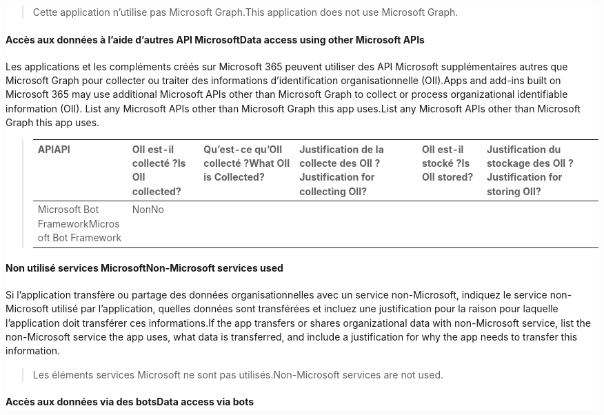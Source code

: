><span data-ttu-id="4abe1-127">Cette application n’utilise pas Microsoft Graph.</span><span class="sxs-lookup"><span data-stu-id="4abe1-127">This application does not use Microsoft Graph.</span></span>

#### <a name="data-access-using-other-microsoft-apis"></a><span data-ttu-id="4abe1-128">Accès aux données à l’aide d’autres API Microsoft</span><span class="sxs-lookup"><span data-stu-id="4abe1-128">Data access using other Microsoft APIs</span></span>

<span data-ttu-id="4abe1-129">Les applications et les compléments créés sur Microsoft 365 peuvent utiliser des API Microsoft supplémentaires autres que Microsoft Graph pour collecter ou traiter des informations d’identification organisationnelle (OII).</span><span class="sxs-lookup"><span data-stu-id="4abe1-129">Apps and add-ins built on Microsoft 365 may use additional Microsoft APIs other than Microsoft Graph to collect or process organizational identifiable information (OII).</span></span> <span data-ttu-id="4abe1-130">List any Microsoft APIs other than Microsoft Graph this app uses.</span><span class="sxs-lookup"><span data-stu-id="4abe1-130">List any Microsoft APIs other than Microsoft Graph this app uses.</span></span>

>| <span data-ttu-id="4abe1-131">**API**</span><span class="sxs-lookup"><span data-stu-id="4abe1-131">**API**</span></span> |  <span data-ttu-id="4abe1-132">**OII est-il collecté ?**</span><span class="sxs-lookup"><span data-stu-id="4abe1-132">**Is OII collected?**</span></span> |  <span data-ttu-id="4abe1-133">**Qu’est-ce qu’OII collecté ?**</span><span class="sxs-lookup"><span data-stu-id="4abe1-133">**What OII is Collected?**</span></span> | <span data-ttu-id="4abe1-134">**Justification de la collecte des OII ?**</span><span class="sxs-lookup"><span data-stu-id="4abe1-134">**Justification for collecting OII?**</span></span> | <span data-ttu-id="4abe1-135">**OII est-il stocké ?**</span><span class="sxs-lookup"><span data-stu-id="4abe1-135">**Is OII stored?**</span></span> | <span data-ttu-id="4abe1-136">**Justification du stockage des OII ?**</span><span class="sxs-lookup"><span data-stu-id="4abe1-136">**Justification for storing OII?**</span></span> |
>|:-------------------|:-------------------|:--------------------------|:--------------------------|:---------------------------------------------------|:--------------------------|
>| <span data-ttu-id="4abe1-137">Microsoft Bot Framework</span><span class="sxs-lookup"><span data-stu-id="4abe1-137">Microsoft Bot Framework</span></span> | <span data-ttu-id="4abe1-138">Non</span><span class="sxs-lookup"><span data-stu-id="4abe1-138">No</span></span> |  |  |  |  |

#### <a name="non-microsoft-services-used"></a><span data-ttu-id="4abe1-139">Non utilisé services Microsoft</span><span class="sxs-lookup"><span data-stu-id="4abe1-139">Non-Microsoft services used</span></span>

<span data-ttu-id="4abe1-140">Si l’application transfère ou partage des données organisationnelles avec un service non-Microsoft, indiquez le service non-Microsoft utilisé par l’application, quelles données sont transférées et incluez une justification pour la raison pour laquelle l’application doit transférer ces informations.</span><span class="sxs-lookup"><span data-stu-id="4abe1-140">If the app transfers or shares organizational data with non-Microsoft service, list the non-Microsoft service the app uses, what data is transferred, and include a justification for why the app needs to transfer this information.</span></span>

><span data-ttu-id="4abe1-141">Les éléments services Microsoft ne sont pas utilisés.</span><span class="sxs-lookup"><span data-stu-id="4abe1-141">Non-Microsoft services are not used.</span></span>

#### <a name="data-access-via-bots"></a><span data-ttu-id="4abe1-142">Accès aux données via des bots</span><span class="sxs-lookup"><span data-stu-id="4abe1-142">Data access via bots</span></span>
